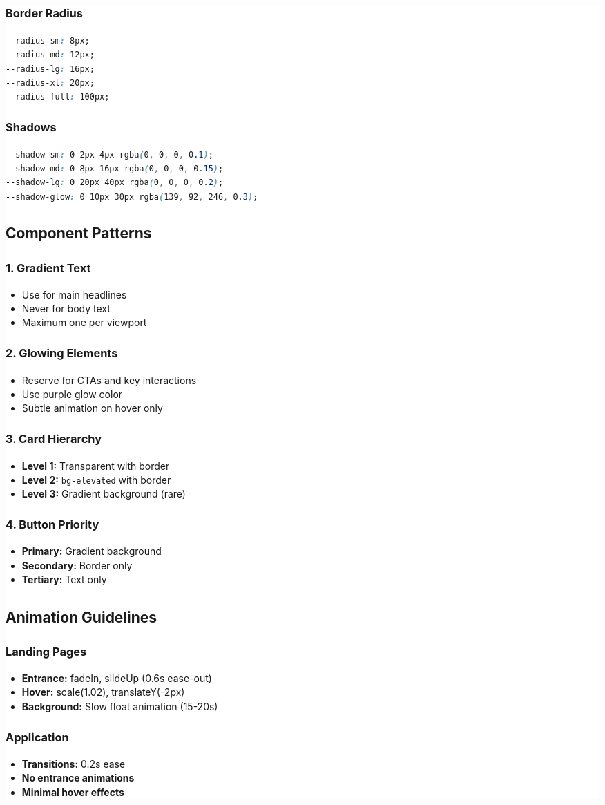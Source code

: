 ### Border Radius
```css
--radius-sm: 8px;
--radius-md: 12px;
--radius-lg: 16px;
--radius-xl: 20px;
--radius-full: 100px;
```

### Shadows
```css
--shadow-sm: 0 2px 4px rgba(0, 0, 0, 0.1);
--shadow-md: 0 8px 16px rgba(0, 0, 0, 0.15);
--shadow-lg: 0 20px 40px rgba(0, 0, 0, 0.2);
--shadow-glow: 0 10px 30px rgba(139, 92, 246, 0.3);
```

## Component Patterns

### 1. Gradient Text
- Use for main headlines
- Never for body text
- Maximum one per viewport

### 2. Glowing Elements
- Reserve for CTAs and key interactions
- Use purple glow color
- Subtle animation on hover only

### 3. Card Hierarchy
- **Level 1:** Transparent with border
- **Level 2:** `bg-elevated` with border
- **Level 3:** Gradient background (rare)

### 4. Button Priority
- **Primary:** Gradient background
- **Secondary:** Border only
- **Tertiary:** Text only

## Animation Guidelines

### Landing Pages
- **Entrance:** fadeIn, slideUp (0.6s ease-out)
- **Hover:** scale(1.02), translateY(-2px)
- **Background:** Slow float animation (15-20s)

### Application
- **Transitions:** 0.2s ease
- **No entrance animations**
- **Minimal hover effects**
